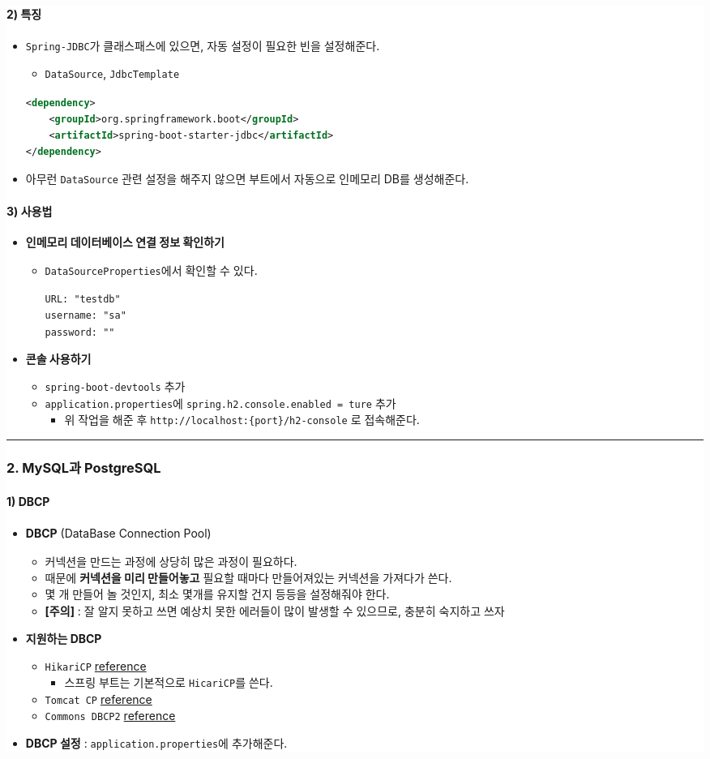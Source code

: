 
#### 2) 특징

- `Spring-JDBC`가 클래스패스에 있으면, 자동 설정이 필요한 빈을 설정해준다.

  - `DataSource`, `JdbcTemplate`

  ```xml
  <dependency>
      <groupId>org.springframework.boot</groupId>
      <artifactId>spring-boot-starter-jdbc</artifactId>
  </dependency>
  ```

- 아무런 `DataSource` 관련 설정을 해주지 않으면 부트에서 자동으로 인메모리 DB를 생성해준다.



#### 3) 사용법

- **인메모리 데이터베이스 연결 정보 확인하기**

  - `DataSourceProperties`에서 확인할 수 있다.

    ```
    URL: "testdb"
    username: "sa"
    password: ""
    ```

    

- **콘솔 사용하기**

  - `spring-boot-devtools` 추가
  - `application.properties`에 `spring.h2.console.enabled = ture` 추가
    - 위 작업을 해준 후 `http://localhost:{port}/h2-console` 로 접속해준다.



___

### 2. MySQL과 PostgreSQL

#### 1) DBCP

- **DBCP** (DataBase Connection Pool)
  - 커넥션을 만드는 과정에 상당히 많은 과정이 필요하다. 
  - 때문에 **커넥션을 미리 만들어놓고** 필요할 때마다 만들어져있는 커넥션을 가져다가 쓴다.
  - 몇 개 만들어 놀 것인지, 최소 몇개를 유지할 건지 등등을 설정해줘야 한다.
  - **[주의]** : 잘 알지 못하고 쓰면 예상치 못한 에러들이 많이 발생할 수 있으므로, 충분히 숙지하고 쓰자

- **지원하는 DBCP**

  - `HikariCP` [reference](https://github.com/brettwooldridge/HikariCP#frequently-used)
    - 스프링 부트는 기본적으로 `HicariCP`를 쓴다.
  - `Tomcat CP` [reference](https://tomcat.apache.org/tomcat-7.0-doc/jdbc-pool.html)
  - `Commons DBCP2` [reference](https://commons.apache.org/proper/commons-dbcp/)

- **DBCP 설정** : `application.properties`에 추가해준다.
